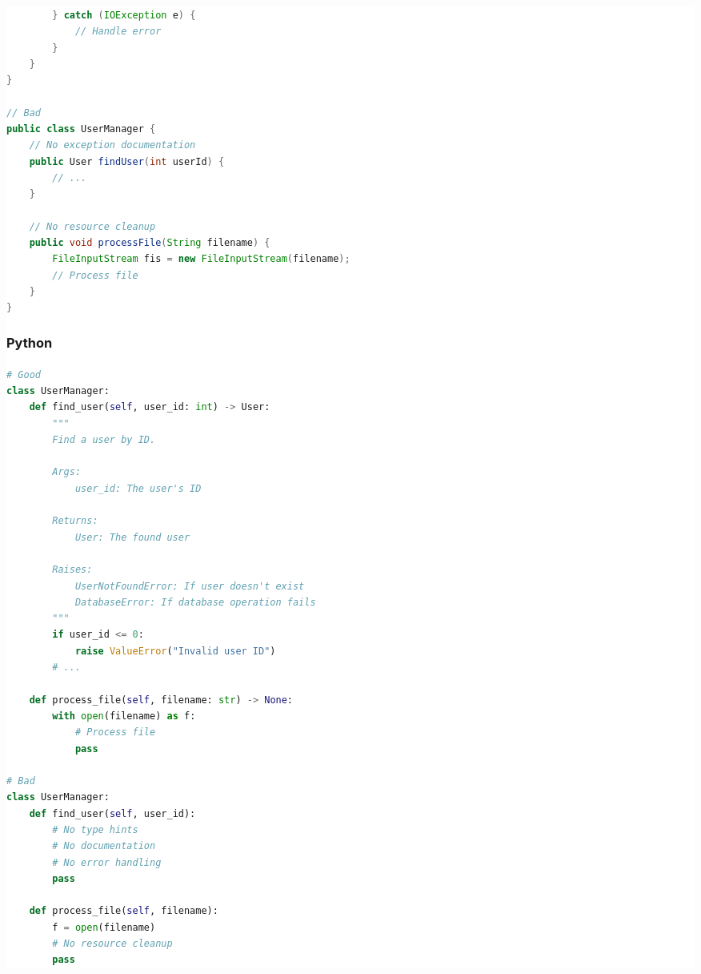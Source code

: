 ```java
        } catch (IOException e) {
            // Handle error
        }
    }
}

// Bad
public class UserManager {
    // No exception documentation
    public User findUser(int userId) {
        // ...
    }
    
    // No resource cleanup
    public void processFile(String filename) {
        FileInputStream fis = new FileInputStream(filename);
        // Process file
    }
}
```

### Python
```python
# Good
class UserManager:
    def find_user(self, user_id: int) -> User:
        """
        Find a user by ID.
        
        Args:
            user_id: The user's ID
            
        Returns:
            User: The found user
            
        Raises:
            UserNotFoundError: If user doesn't exist
            DatabaseError: If database operation fails
        """
        if user_id <= 0:
            raise ValueError("Invalid user ID")
        # ...
    
    def process_file(self, filename: str) -> None:
        with open(filename) as f:
            # Process file
            pass

# Bad
class UserManager:
    def find_user(self, user_id):
        # No type hints
        # No documentation
        # No error handling
        pass
    
    def process_file(self, filename):
        f = open(filename)
        # No resource cleanup
        pass
```
